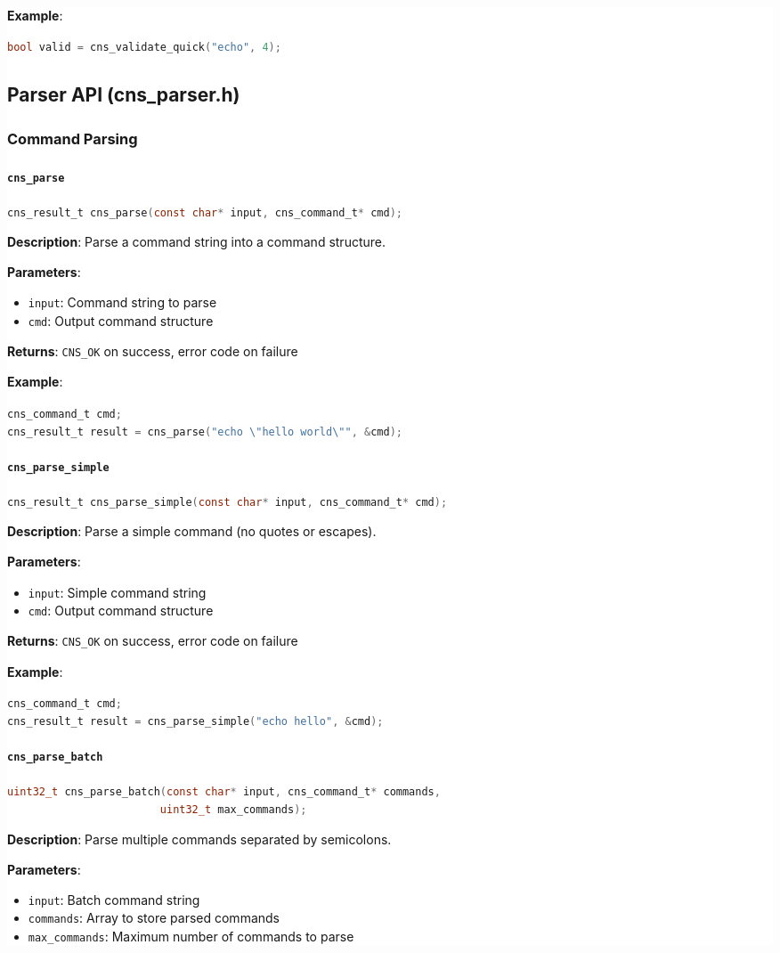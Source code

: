 **Example**:
```c
bool valid = cns_validate_quick("echo", 4);
```

## Parser API (cns_parser.h)

### Command Parsing

#### `cns_parse`
```c
cns_result_t cns_parse(const char* input, cns_command_t* cmd);
```
**Description**: Parse a command string into a command structure.

**Parameters**:
- `input`: Command string to parse
- `cmd`: Output command structure

**Returns**: `CNS_OK` on success, error code on failure

**Example**:
```c
cns_command_t cmd;
cns_result_t result = cns_parse("echo \"hello world\"", &cmd);
```

#### `cns_parse_simple`
```c
cns_result_t cns_parse_simple(const char* input, cns_command_t* cmd);
```
**Description**: Parse a simple command (no quotes or escapes).

**Parameters**:
- `input`: Simple command string
- `cmd`: Output command structure

**Returns**: `CNS_OK` on success, error code on failure

**Example**:
```c
cns_command_t cmd;
cns_result_t result = cns_parse_simple("echo hello", &cmd);
```

#### `cns_parse_batch`
```c
uint32_t cns_parse_batch(const char* input, cns_command_t* commands, 
                        uint32_t max_commands);
```
**Description**: Parse multiple commands separated by semicolons.

**Parameters**:
- `input`: Batch command string
- `commands`: Array to store parsed commands
- `max_commands`: Maximum number of commands to parse
